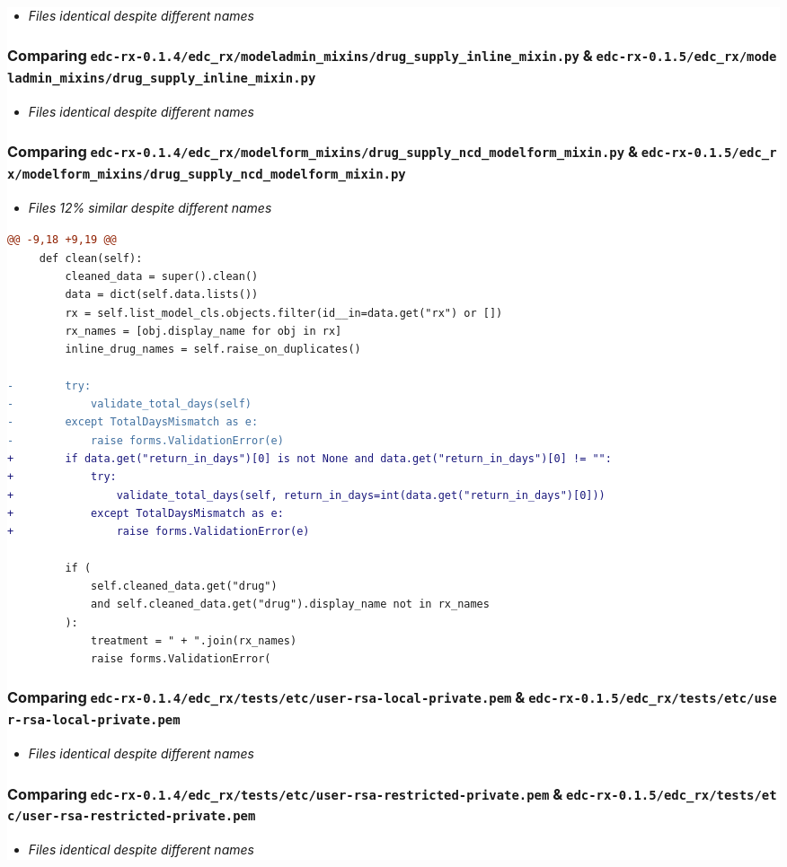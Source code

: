  * *Files identical despite different names*

### Comparing `edc-rx-0.1.4/edc_rx/modeladmin_mixins/drug_supply_inline_mixin.py` & `edc-rx-0.1.5/edc_rx/modeladmin_mixins/drug_supply_inline_mixin.py`

 * *Files identical despite different names*

### Comparing `edc-rx-0.1.4/edc_rx/modelform_mixins/drug_supply_ncd_modelform_mixin.py` & `edc-rx-0.1.5/edc_rx/modelform_mixins/drug_supply_ncd_modelform_mixin.py`

 * *Files 12% similar despite different names*

```diff
@@ -9,18 +9,19 @@
     def clean(self):
         cleaned_data = super().clean()
         data = dict(self.data.lists())
         rx = self.list_model_cls.objects.filter(id__in=data.get("rx") or [])
         rx_names = [obj.display_name for obj in rx]
         inline_drug_names = self.raise_on_duplicates()
 
-        try:
-            validate_total_days(self)
-        except TotalDaysMismatch as e:
-            raise forms.ValidationError(e)
+        if data.get("return_in_days")[0] is not None and data.get("return_in_days")[0] != "":
+            try:
+                validate_total_days(self, return_in_days=int(data.get("return_in_days")[0]))
+            except TotalDaysMismatch as e:
+                raise forms.ValidationError(e)
 
         if (
             self.cleaned_data.get("drug")
             and self.cleaned_data.get("drug").display_name not in rx_names
         ):
             treatment = " + ".join(rx_names)
             raise forms.ValidationError(
```

### Comparing `edc-rx-0.1.4/edc_rx/tests/etc/user-rsa-local-private.pem` & `edc-rx-0.1.5/edc_rx/tests/etc/user-rsa-local-private.pem`

 * *Files identical despite different names*

### Comparing `edc-rx-0.1.4/edc_rx/tests/etc/user-rsa-restricted-private.pem` & `edc-rx-0.1.5/edc_rx/tests/etc/user-rsa-restricted-private.pem`

 * *Files identical despite different names*
